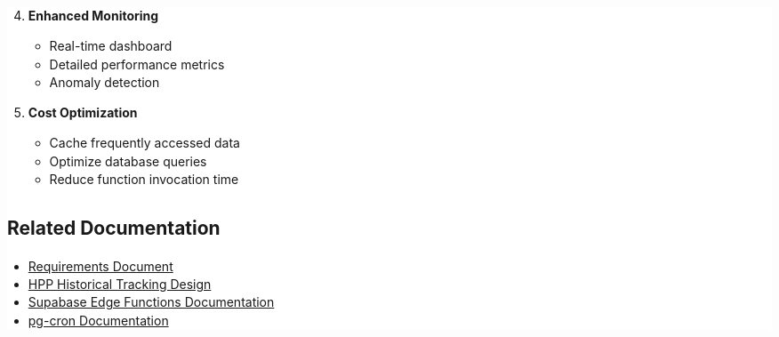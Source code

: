 4. **Enhanced Monitoring**
   - Real-time dashboard
   - Detailed performance metrics
   - Anomaly detection

5. **Cost Optimization**
   - Cache frequently accessed data
   - Optimize database queries
   - Reduce function invocation time

## Related Documentation

- [Requirements Document](.kiro/specs/hpp-edge-function-migration/requirements.md)
- [HPP Historical Tracking Design](../.kiro/specs/hpp-historical-tracking/design.md)
- [Supabase Edge Functions Documentation](https://supabase.com/docs/guides/functions)
- [pg-cron Documentation](https://github.com/citusdata/pg_cron)
